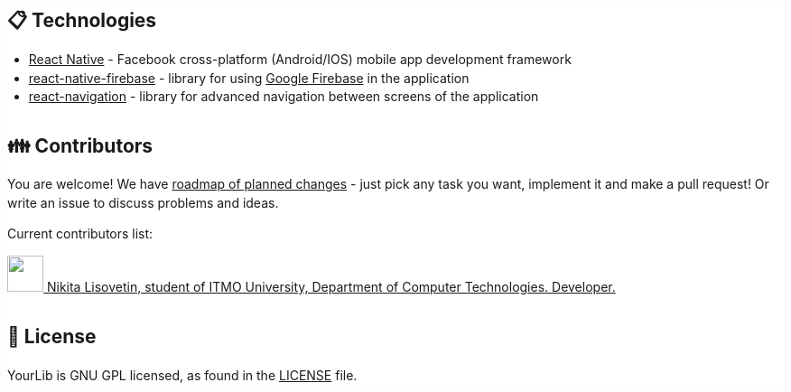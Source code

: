 ## 📋 Technologies

- [React Native](https://facebook.github.io/react-native/) - Facebook cross-platform (Android/IOS) mobile app development framework
- [react-native-firebase](https://github.com/invertase/react-native-firebase) - library for using [Google Firebase](https://firebase.google.com) in the application
- [react-navigation](https://github.com/react-navigation/react-navigation) - library for advanced navigation between screens of the application
 
 ## 👪 Contributors

You are welcome! We have [roadmap of planned changes](#-roadmap) - just pick any task you want, implement it and make a pull request! Or write an issue to discuss problems and ideas.

Current contributors list:

<a href="https://github.com/turing228" title="Github profile of Nikita Lisovetin">
    <img src="https://github.com/turing228.png" width="40" height="40">
    Nikita Lisovetin, student of ITMO University, Department of Computer Technologies. Developer.
</a>
 
 ## 📄 License

YourLib is GNU GPL licensed, as found in the [LICENSE][l] file.

[l]: https://github.com/turing228/trigram_grep/blob/master/LICENSE
[p]: https://github.com/turing228/YourLib/blob/master/examples/YourLib.pdf
